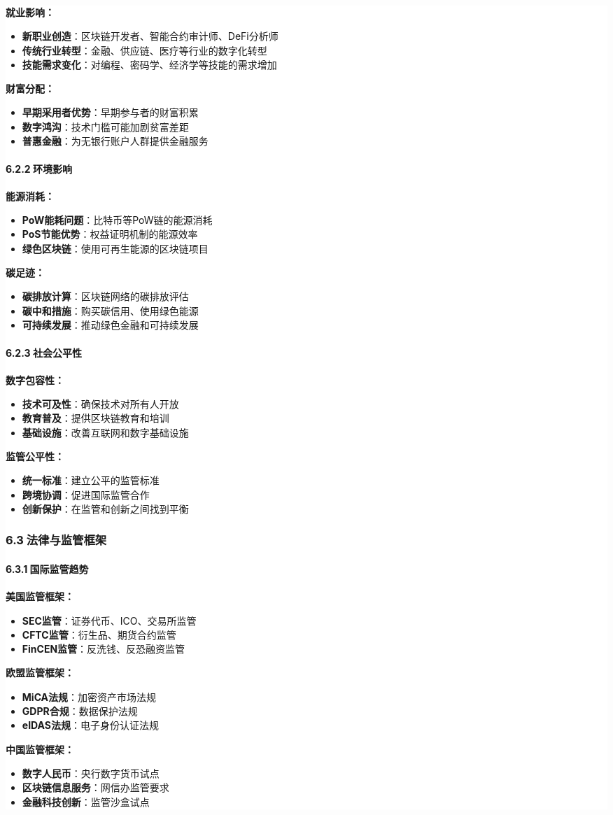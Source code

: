 **就业影响：**

- **新职业创造**：区块链开发者、智能合约审计师、DeFi分析师
- **传统行业转型**：金融、供应链、医疗等行业的数字化转型
- **技能需求变化**：对编程、密码学、经济学等技能的需求增加

**财富分配：**

- **早期采用者优势**：早期参与者的财富积累
- **数字鸿沟**：技术门槛可能加剧贫富差距
- **普惠金融**：为无银行账户人群提供金融服务

#### 6.2.2 环境影响

**能源消耗：**

- **PoW能耗问题**：比特币等PoW链的能源消耗
- **PoS节能优势**：权益证明机制的能源效率
- **绿色区块链**：使用可再生能源的区块链项目

**碳足迹：**

- **碳排放计算**：区块链网络的碳排放评估
- **碳中和措施**：购买碳信用、使用绿色能源
- **可持续发展**：推动绿色金融和可持续发展

#### 6.2.3 社会公平性

**数字包容性：**

- **技术可及性**：确保技术对所有人开放
- **教育普及**：提供区块链教育和培训
- **基础设施**：改善互联网和数字基础设施

**监管公平性：**

- **统一标准**：建立公平的监管标准
- **跨境协调**：促进国际监管合作
- **创新保护**：在监管和创新之间找到平衡

### 6.3 法律与监管框架

#### 6.3.1 国际监管趋势

**美国监管框架：**

- **SEC监管**：证券代币、ICO、交易所监管
- **CFTC监管**：衍生品、期货合约监管
- **FinCEN监管**：反洗钱、反恐融资监管

**欧盟监管框架：**

- **MiCA法规**：加密资产市场法规
- **GDPR合规**：数据保护法规
- **eIDAS法规**：电子身份认证法规

**中国监管框架：**

- **数字人民币**：央行数字货币试点
- **区块链信息服务**：网信办监管要求
- **金融科技创新**：监管沙盒试点
